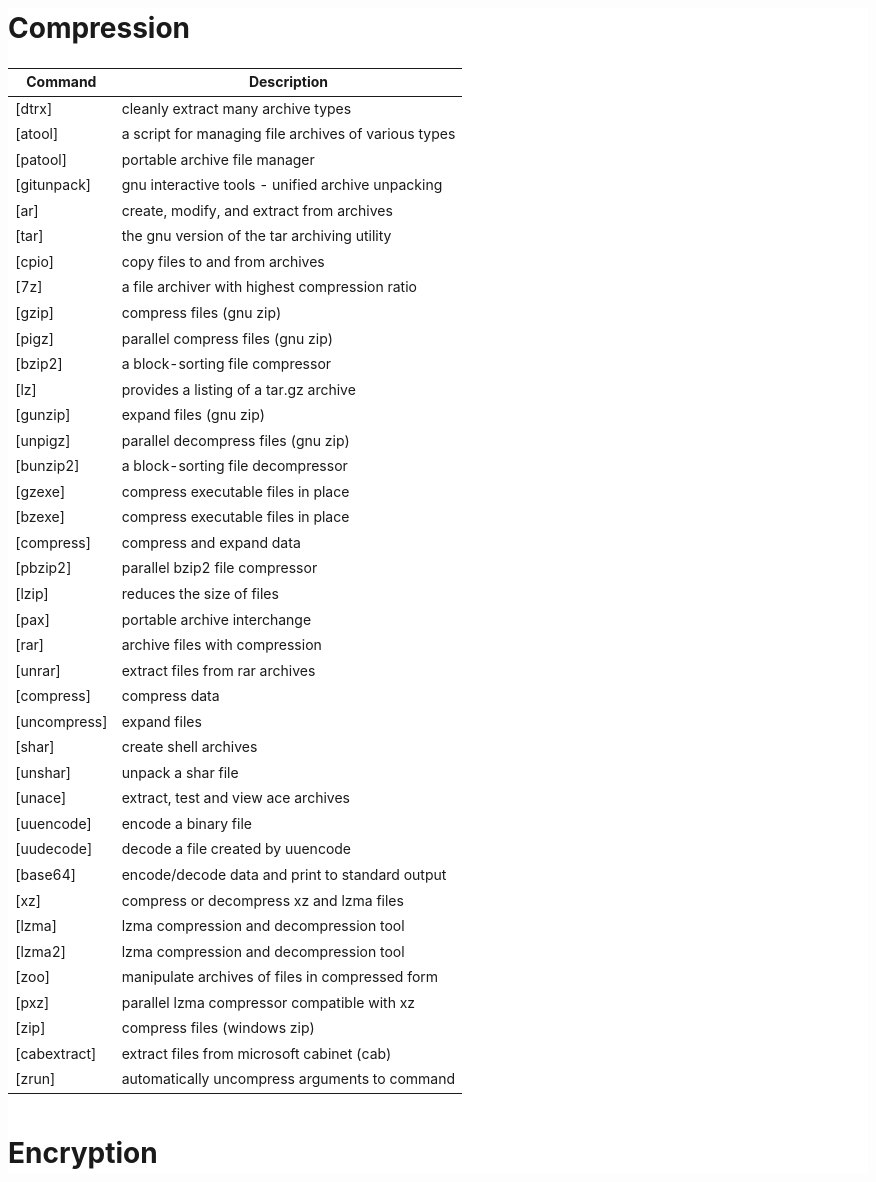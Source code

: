 
# Compression #################################################################

Command        | Description
--------------- | -----------------------------------------------------------
[dtrx]         | cleanly extract many archive types
[atool]        | a script for managing file archives of various types
[patool]       | portable archive file manager
[gitunpack]    | gnu interactive tools - unified archive unpacking
[ar]           | create, modify, and extract from archives
[tar]          | the gnu version of the tar archiving utility
[cpio]         | copy files to and from archives
[7z]           | a file archiver with highest compression ratio
[gzip]         | compress files (gnu zip)
[pigz]         | parallel compress files (gnu zip)
[bzip2]        | a block-sorting file compressor
[lz]           | provides a listing of a  tar.gz archive
[gunzip]       | expand files (gnu zip)
[unpigz]       | parallel decompress files (gnu zip)
[bunzip2]      | a block-sorting file decompressor
[gzexe]        | compress executable files in place
[bzexe]        | compress executable files in place
[compress]     | compress and expand data
[pbzip2]       | parallel bzip2 file compressor
[lzip]         | reduces the size of files
[pax]          | portable archive interchange
[rar]          | archive files with compression
[unrar]        | extract files from rar archives
[compress]     | compress data
[uncompress]   | expand files
[shar]         | create shell archives
[unshar]       | unpack a shar file
[unace]        | extract, test and view ace archives
[uuencode]     | encode a binary file
[uudecode]     | decode a file created by uuencode
[base64]       | encode/decode data and print to standard output
[xz]           | compress or decompress xz and lzma files
[lzma]         | lzma compression and decompression tool
[lzma2]        | lzma compression and decompression tool
[zoo]          | manipulate archives of files in compressed form
[pxz]          | parallel lzma compressor compatible with xz
[zip]          | compress files (windows zip)
[cabextract]   | extract files from microsoft cabinet (cab)
[zrun]         | automatically uncompress arguments to command


# Encryption ##################################################################
